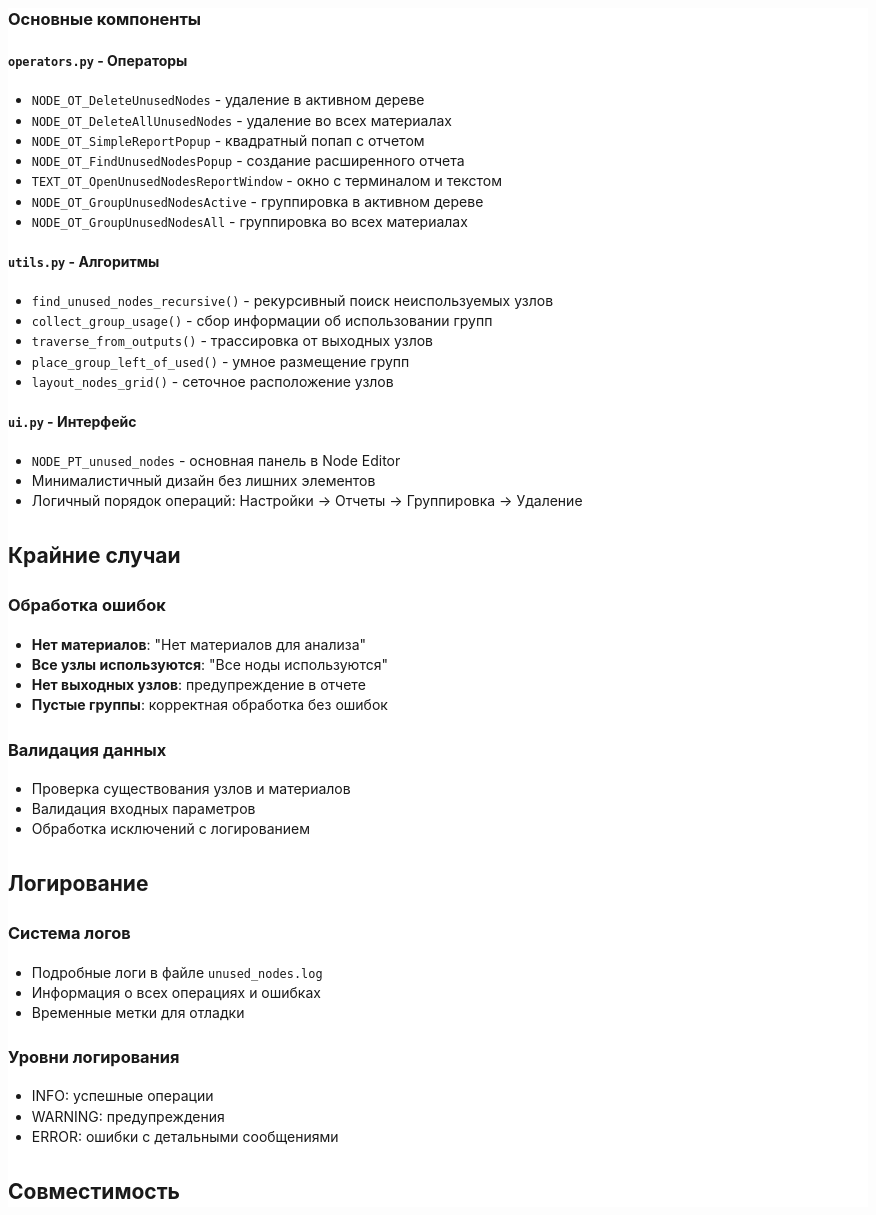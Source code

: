 ### Основные компоненты

#### `operators.py` - Операторы
- `NODE_OT_DeleteUnusedNodes` - удаление в активном дереве
- `NODE_OT_DeleteAllUnusedNodes` - удаление во всех материалах
- `NODE_OT_SimpleReportPopup` - квадратный попап с отчетом
- `NODE_OT_FindUnusedNodesPopup` - создание расширенного отчета
- `TEXT_OT_OpenUnusedNodesReportWindow` - окно с терминалом и текстом
- `NODE_OT_GroupUnusedNodesActive` - группировка в активном дереве
- `NODE_OT_GroupUnusedNodesAll` - группировка во всех материалах

#### `utils.py` - Алгоритмы
- `find_unused_nodes_recursive()` - рекурсивный поиск неиспользуемых узлов
- `collect_group_usage()` - сбор информации об использовании групп
- `traverse_from_outputs()` - трассировка от выходных узлов
- `place_group_left_of_used()` - умное размещение групп
- `layout_nodes_grid()` - сеточное расположение узлов

#### `ui.py` - Интерфейс
- `NODE_PT_unused_nodes` - основная панель в Node Editor
- Минималистичный дизайн без лишних элементов
- Логичный порядок операций: Настройки → Отчеты → Группировка → Удаление

## Крайние случаи

### Обработка ошибок
- **Нет материалов**: "Нет материалов для анализа"
- **Все узлы используются**: "Все ноды используются"
- **Нет выходных узлов**: предупреждение в отчете
- **Пустые группы**: корректная обработка без ошибок

### Валидация данных
- Проверка существования узлов и материалов
- Валидация входных параметров
- Обработка исключений с логированием

## Логирование

### Система логов
- Подробные логи в файле `unused_nodes.log`
- Информация о всех операциях и ошибках
- Временные метки для отладки

### Уровни логирования
- INFO: успешные операции
- WARNING: предупреждения
- ERROR: ошибки с детальными сообщениями

## Совместимость
